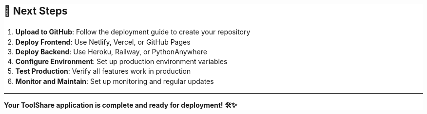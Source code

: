 ## 🚀 Next Steps

1. **Upload to GitHub**: Follow the deployment guide to create your repository
2. **Deploy Frontend**: Use Netlify, Vercel, or GitHub Pages
3. **Deploy Backend**: Use Heroku, Railway, or PythonAnywhere
4. **Configure Environment**: Set up production environment variables
5. **Test Production**: Verify all features work in production
6. **Monitor and Maintain**: Set up monitoring and regular updates

---

**Your ToolShare application is complete and ready for deployment! 🛠️✨**

